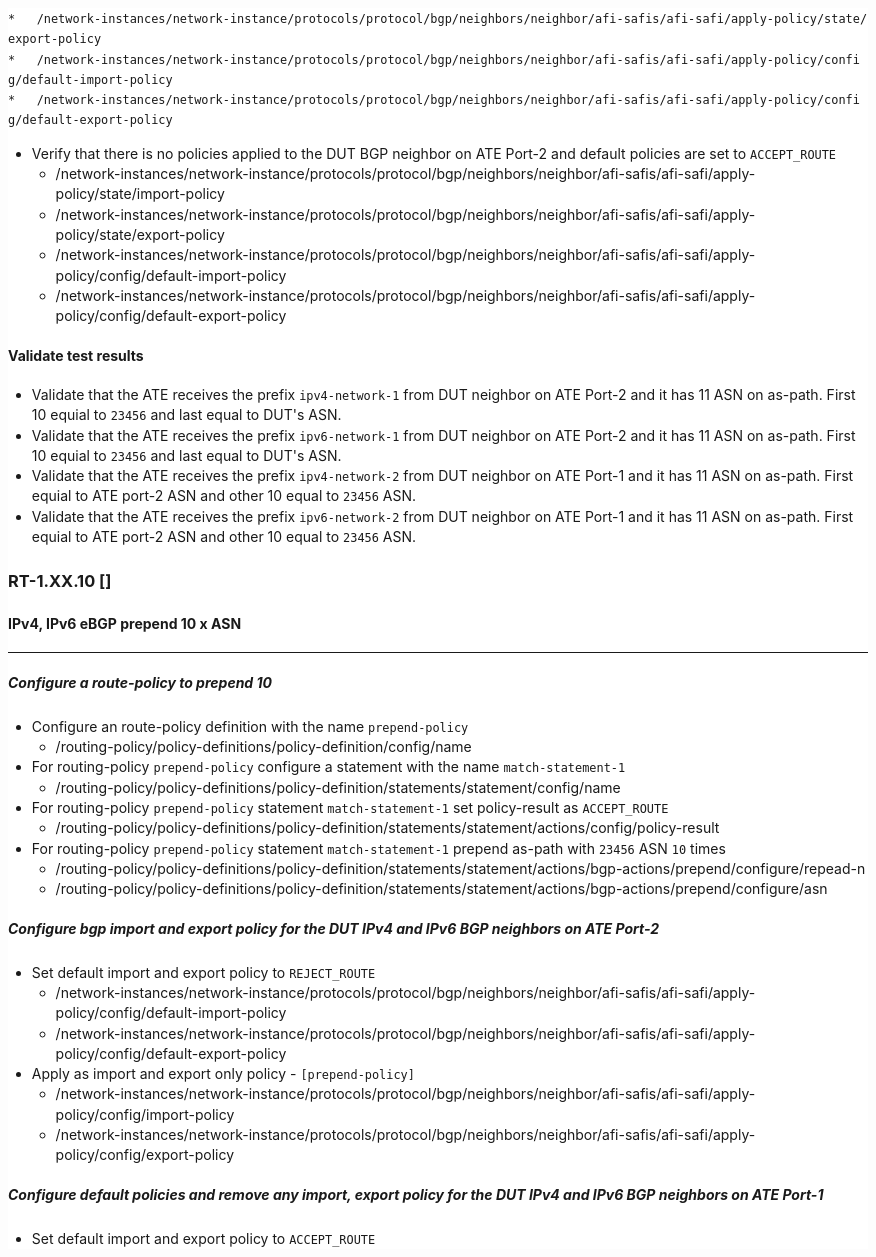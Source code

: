     *   /network-instances/network-instance/protocols/protocol/bgp/neighbors/neighbor/afi-safis/afi-safi/apply-policy/state/export-policy
    *   /network-instances/network-instance/protocols/protocol/bgp/neighbors/neighbor/afi-safis/afi-safi/apply-policy/config/default-import-policy
    *   /network-instances/network-instance/protocols/protocol/bgp/neighbors/neighbor/afi-safis/afi-safi/apply-policy/config/default-export-policy
*   Verify that there is no policies applied to the DUT BGP neighbor on ATE Port-2 and default policies are set to ```ACCEPT_ROUTE```
    *   /network-instances/network-instance/protocols/protocol/bgp/neighbors/neighbor/afi-safis/afi-safi/apply-policy/state/import-policy
    *   /network-instances/network-instance/protocols/protocol/bgp/neighbors/neighbor/afi-safis/afi-safi/apply-policy/state/export-policy
    *   /network-instances/network-instance/protocols/protocol/bgp/neighbors/neighbor/afi-safis/afi-safi/apply-policy/config/default-import-policy
    *   /network-instances/network-instance/protocols/protocol/bgp/neighbors/neighbor/afi-safis/afi-safi/apply-policy/config/default-export-policy
#### Validate test results
*   Validate that the ATE receives the prefix ```ipv4-network-1```  from DUT neighbor on ATE Port-2 and it has 11 ASN on as-path. First 10 equial to ```23456``` and last equal to DUT's ASN.
*   Validate that the ATE receives the prefix ```ipv6-network-1```  from DUT neighbor on ATE Port-2 and it has 11 ASN on as-path. First 10 equial to ```23456``` and last equal to DUT's ASN.
*   Validate that the ATE receives the prefix ```ipv4-network-2```  from DUT neighbor on ATE Port-1 and it has 11 ASN on as-path. First equial to ATE port-2 ASN and other 10 equal to ```23456``` ASN.
*   Validate that the ATE receives the prefix ```ipv6-network-2```  from DUT neighbor on ATE Port-1 and it has 11 ASN on as-path. First equial to ATE port-2 ASN and other 10 equal to ```23456``` ASN.

### RT-1.XX.10 []
#### IPv4, IPv6 eBGP prepend 10 x ASN
---
##### Configure a route-policy to prepend 10
*   Configure an route-policy definition with the name ```prepend-policy```
    *   /routing-policy/policy-definitions/policy-definition/config/name
*   For routing-policy ```prepend-policy``` configure a statement with the name ```match-statement-1```
    *   /routing-policy/policy-definitions/policy-definition/statements/statement/config/name
*   For routing-policy ```prepend-policy``` statement ```match-statement-1``` set policy-result as ```ACCEPT_ROUTE```
    *   /routing-policy/policy-definitions/policy-definition/statements/statement/actions/config/policy-result
*   For routing-policy ```prepend-policy``` statement ```match-statement-1``` prepend as-path with ```23456``` ASN  ```10``` times
    *   /routing-policy/policy-definitions/policy-definition/statements/statement/actions/bgp-actions/prepend/configure/repead-n
    *   /routing-policy/policy-definitions/policy-definition/statements/statement/actions/bgp-actions/prepend/configure/asn
##### Configure  bgp import and export policy for the DUT IPv4 and IPv6 BGP neighbors on ATE Port-2
*   Set default import and export policy to ```REJECT_ROUTE```
    *   /network-instances/network-instance/protocols/protocol/bgp/neighbors/neighbor/afi-safis/afi-safi/apply-policy/config/default-import-policy
    *   /network-instances/network-instance/protocols/protocol/bgp/neighbors/neighbor/afi-safis/afi-safi/apply-policy/config/default-export-policy
*   Apply as import and export only policy - ```[prepend-policy]```
    *   /network-instances/network-instance/protocols/protocol/bgp/neighbors/neighbor/afi-safis/afi-safi/apply-policy/config/import-policy
    *   /network-instances/network-instance/protocols/protocol/bgp/neighbors/neighbor/afi-safis/afi-safi/apply-policy/config/export-policy
##### Configure  default policies and remove any import, export policy for the DUT IPv4 and IPv6 BGP neighbors on ATE Port-1
*   Set default import and export policy to ```ACCEPT_ROUTE```